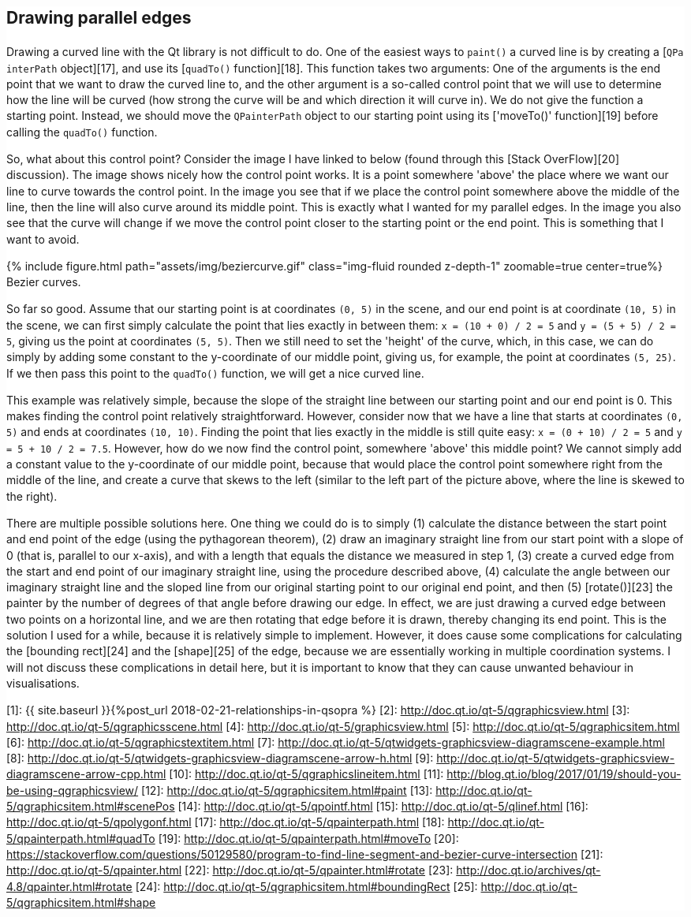 ## Drawing parallel edges

Drawing a curved line with the Qt library is not difficult to do. One of the easiest ways to `paint()` a curved line is by creating a [`QPainterPath` object][17], and use its [`quadTo()` function][18]. This function takes two arguments: One of the arguments is the end point that we want to draw the curved line to, and the other argument is a so-called control point that we will use to determine how the line will be curved (how strong the curve will be and which direction it will curve in). We do not give the function a starting point. Instead, we should move the `QPainterPath` object to our starting point using its ['moveTo()' function][19] before calling the `quadTo()` function.

So, what about this control point? Consider the image I have linked to below (found through this [Stack OverFlow][20] discussion). The image shows nicely how the control point works. It is a point somewhere 'above' the place where we want our line to curve towards the control point. In the image you see that if we place the control point somewhere above the middle of the line, then the line will also curve around its middle point. This is exactly what I wanted for my parallel edges. In the image you also see that the curve will change if we move the control point closer to the starting point or the end point. This is something that I want to avoid.

<div class="row mt-3">
    <div class="col-sm mt-3 mt-md-0">
        {% include figure.html path="assets/img/beziercurve.gif" class="img-fluid rounded z-depth-1" zoomable=true center=true%}
    </div>
</div>
<div class="caption">
Bezier curves.
</div>
 
So far so good. Assume that our starting point is at coordinates `(0, 5)` in the scene, and our end point is at coordinate `(10, 5)` in the scene, we can first simply calculate the point that lies exactly in between them: `x = (10 + 0) / 2 = 5` and `y = (5 + 5) / 2 = 5`, giving us the point at coordinates `(5, 5)`. Then we still need to set the 'height' of the curve, which, in this case, we can do simply by adding some constant to the y-coordinate of our middle point, giving us, for example, the point at coordinates `(5, 25)`. If we then pass this point to the `quadTo()` function, we will get a nice curved line.

This example was relatively simple, because the slope of the straight line between our starting point and our end point is 0. This makes finding the control point relatively straightforward. However, consider now that we have a line that starts at coordinates `(0, 5)` and ends at coordinates `(10, 10)`. Finding the point that lies exactly in the middle is still quite easy: `x = (0 + 10) / 2 = 5` and `y = 5 + 10 / 2 = 7.5`. However, how do we now find the control point, somewhere 'above' this middle point? We cannot simply add a constant value to the y-coordinate of our middle point, because that would place the control point somewhere right from the middle of the line, and create a curve that skews to the left (similar to the left part of the picture above, where the line is skewed to the right). 

There are multiple possible solutions here. One thing we could do is to simply (1) calculate the distance between the start point and end point of the edge (using the pythagorean theorem), (2) draw an imaginary straight line from our start point with a slope of 0 (that is, parallel to our x-axis), and with a length that equals the distance we measured in step 1, (3) create a curved edge from the start and end point of our imaginary straight line, using the procedure described above, (4) calculate the angle between our imaginary straight line and the sloped line from our original starting point to our original end point, and then (5) [rotate()][23] the painter by the number of degrees of that angle before drawing our edge. In effect, we are just drawing a curved edge between two points on a horizontal line, and we are then rotating that edge before it is drawn, thereby changing its end point. This is the solution I used for a while, because it is relatively simple to implement. However, it does cause some complications for calculating the [bounding rect][24] and the [shape][25] of the edge, because we are essentially working in multiple coordination systems. I will not discuss these complications in detail here, but it is important to know that they can cause unwanted behaviour in visualisations.


[1]: {{ site.baseurl }}{%post_url 2018-02-21-relationships-in-qsopra %}
[2]: http://doc.qt.io/qt-5/qgraphicsview.html
[3]: http://doc.qt.io/qt-5/qgraphicsscene.html
[4]: http://doc.qt.io/qt-5/graphicsview.html
[5]: http://doc.qt.io/qt-5/qgraphicsitem.html
[6]: http://doc.qt.io/qt-5/qgraphicstextitem.html
[7]: http://doc.qt.io/qt-5/qtwidgets-graphicsview-diagramscene-example.html
[8]: http://doc.qt.io/qt-5/qtwidgets-graphicsview-diagramscene-arrow-h.html
[9]: http://doc.qt.io/qt-5/qtwidgets-graphicsview-diagramscene-arrow-cpp.html
[10]: http://doc.qt.io/qt-5/qgraphicslineitem.html
[11]: http://blog.qt.io/blog/2017/01/19/should-you-be-using-qgraphicsview/
[12]: http://doc.qt.io/qt-5/qgraphicsitem.html#paint
[13]: http://doc.qt.io/qt-5/qgraphicsitem.html#scenePos
[14]: http://doc.qt.io/qt-5/qpointf.html
[15]: http://doc.qt.io/qt-5/qlinef.html
[16]: http://doc.qt.io/qt-5/qpolygonf.html
[17]: http://doc.qt.io/qt-5/qpainterpath.html
[18]: http://doc.qt.io/qt-5/qpainterpath.html#quadTo
[19]: http://doc.qt.io/qt-5/qpainterpath.html#moveTo
[20]: https://stackoverflow.com/questions/50129580/program-to-find-line-segment-and-bezier-curve-intersection
[21]: http://doc.qt.io/qt-5/qpainter.html
[22]: http://doc.qt.io/qt-5/qpainter.html#rotate
[23]: http://doc.qt.io/archives/qt-4.8/qpainter.html#rotate
[24]: http://doc.qt.io/qt-5/qgraphicsitem.html#boundingRect
[25]: http://doc.qt.io/qt-5/qgraphicsitem.html#shape